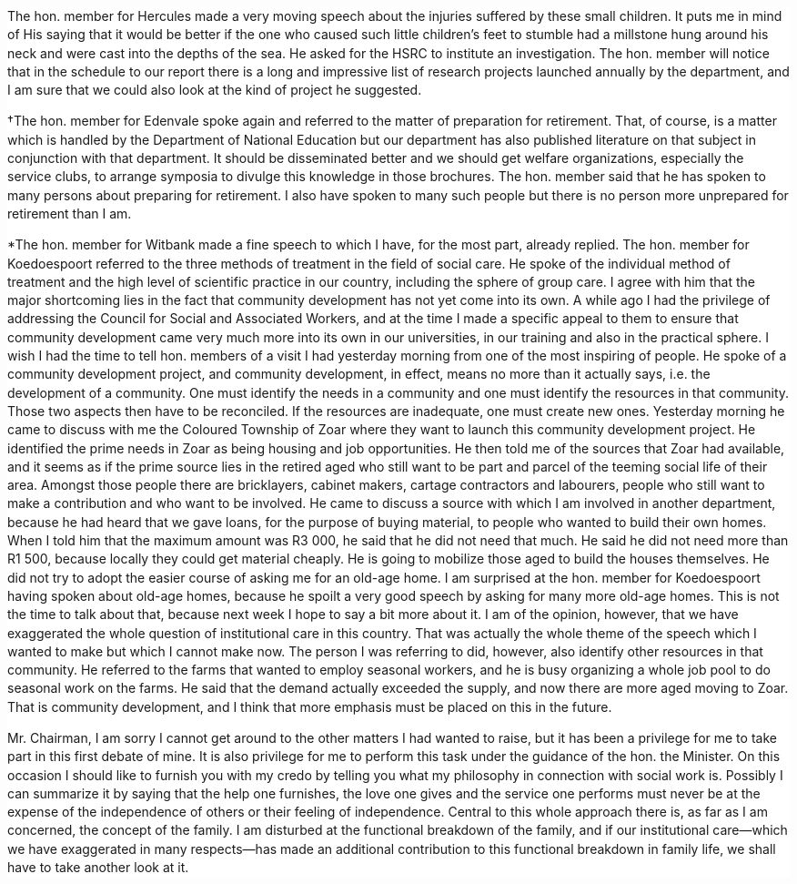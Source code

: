 <p>The hon. member for Hercules made a very moving speech about the injuries suffered by these small children. It puts me in mind of His saying that it would be better if the one who caused such little children&#x2019;s feet to stumble had a millstone hung around his neck and were cast into the depths of the sea. He asked for the HSRC to institute an investigation. The hon. member will notice that in the schedule to our report there is a long and impressive list of research projects launched annually by the department, and I am sure that we could also look at the kind of project he suggested.</p>

<p>&#x2020;The hon. member for Edenvale spoke again and referred to the matter of preparation for retirement. That, of course, is a matter which is handled by the Department of National Education but our department has also published literature on that subject in conjunction with that department. It should be disseminated better and we should get welfare organizations, especially the service clubs, to arrange symposia to divulge this knowledge in those brochures. The hon. member said that he has spoken to many <span class="col_369-370" refersTo="page_0196"/>persons about preparing for retirement. I also have spoken to many such people but there is no person more unprepared for retirement than I am.</p>

<p>*The hon. member for Witbank made a fine speech to which I have, for the most part, already replied. The hon. member for Koedoespoort referred to the three methods of treatment in the field of social care. He spoke of the individual method of treatment and the high level of scientific practice in our country, including the sphere of group care. I agree with him that the major shortcoming lies in the fact that community development has not yet come into its own. A while ago I had the privilege of addressing the Council for Social and Associated Workers, and at the time I made a specific appeal to them to ensure that community development came very much more into its own in our universities, in our training and also in the practical sphere. I wish I had the time to tell hon. members of a visit I had yesterday morning from one of the most inspiring of people. He spoke of a community development project, and community development, in effect, means no more than it actually says, i.e. the development of a community. One must identify the needs in a community and one must identify the resources in that community. Those two aspects then have to be reconciled. If the resources are inadequate, one must create new ones. Yesterday morning he came to discuss with me the Coloured Township of Zoar where they want to launch this community development project. He identified the prime needs in Zoar as being housing and job opportunities. He then told me of the sources that Zoar had available, and it seems as if the prime source lies in the retired aged who still want to be part and parcel of the teeming social life of their area. Amongst those people there are bricklayers, cabinet makers, cartage contractors and labourers, people who still want to make a contribution and who want to be involved. He came to discuss a source with which I am involved in another department, because he had heard that we gave loans, for the purpose of buying material, to people who wanted to build their own homes. When I told him that the maximum amount was R3 000, he said that he did not need that much. He said he did not need more than R1 500, because locally they could get material cheaply. He is going to mobilize those aged to build the houses themselves. He did not try to adopt the easier course of asking me for an old-age home. I am surprised at the hon. member for Koedoespoort having spoken about old-age homes, because he spoilt a very good speech by asking for many more old-age homes. This is not the time to talk about that, because next week I hope to say a bit more about it. I am of the opinion, however, that we have exaggerated the whole question of institutional care in this country. That was actually the whole theme of the speech which I wanted to make but which I cannot make now. The person I was referring to did, however, also identify other resources in that community. He referred to the farms that wanted to employ seasonal workers, and he is busy organizing a whole job pool to do seasonal work on the farms. He said that the demand actually exceeded the supply, and now there are more aged moving to Zoar. That is community development, and I think that more emphasis must be placed on this in the future.</p>

<p>Mr. Chairman, I am sorry I cannot get around to the other matters I had wanted to raise, but it has been a privilege for me to take part in this first debate of mine. It is also privilege for me to perform this task under the guidance of the hon. the Minister. On this occasion I should like to furnish you with my credo by telling you what my philosophy in connection with social work is. Possibly I can summarize it by saying that the help one furnishes, the love one gives and the service one performs must never be at the expense of the independence of others or their feeling of independence. Central to this whole approach there is, as far as I am concerned, the concept of the family. I am disturbed at the functional breakdown of the family, and if our institutional care&#x2014;which we have exaggerated in many respects&#x2014;has made an additional contribution to this functional breakdown in family life, we shall have to take another look at it.</p>
